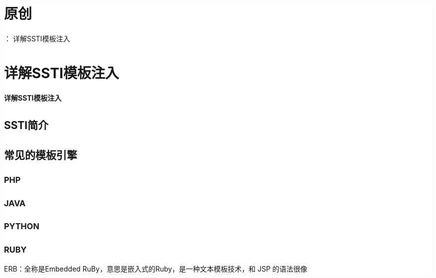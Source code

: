# 原创
：  详解SSTI模板注入

# 详解SSTI模板注入

#### 详解SSTI模板注入

## SSTI简介

> 



## 常见的模板引擎

### PHP

> 



> 



> 



### JAVA

> 



> 



> 



### PYTHON

> 



> 



> 



### RUBY

> 
ERB：全称是Embedded RuBy，意思是嵌入式的Ruby，是一种文本模板技术，和 JSP 的语法很像
